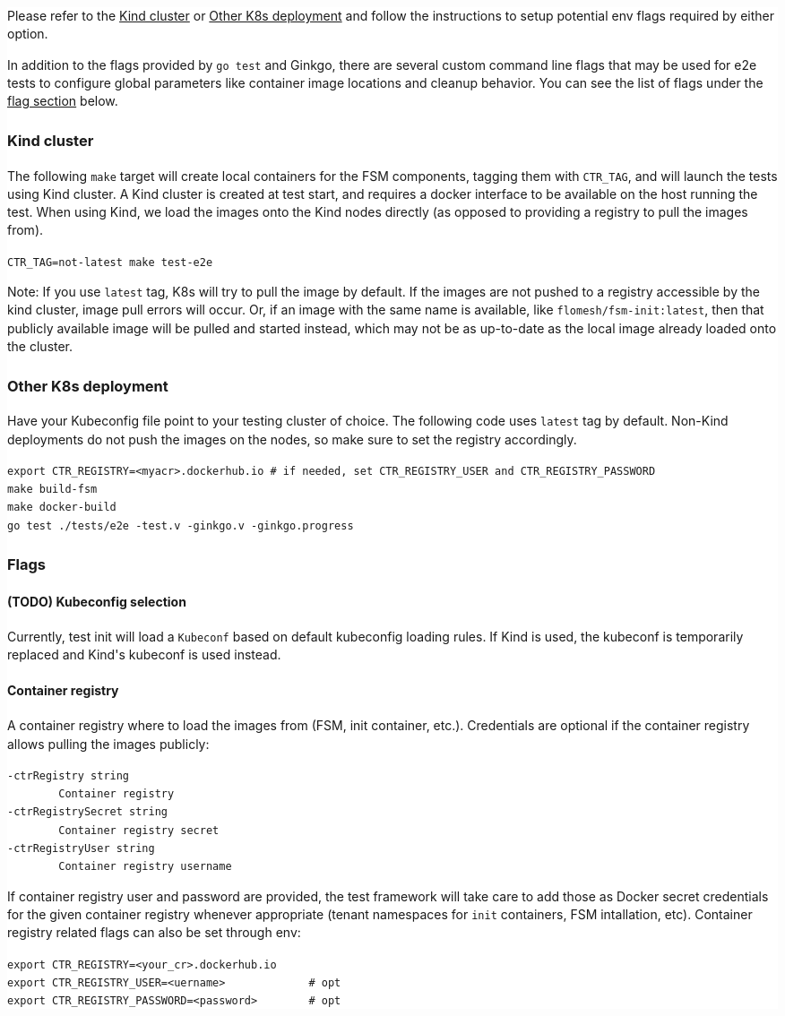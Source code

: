 Please refer to the [Kind cluster](#kind-cluster) or [Other K8s deployment](#other-k8s-eployment) and follow the instructions to setup potential env flags required by either option.

In addition to the flags provided by `go test` and Ginkgo, there are several custom command line flags that may be used for e2e tests to configure global parameters like container image locations and cleanup behavior. You can see the list of flags under the [flag section](#flags) below.

### Kind cluster
The following `make` target will create local containers for the FSM components, tagging them with `CTR_TAG`, and will launch the tests using Kind cluster. A Kind cluster is created at test start, and requires a docker interface to be available on the host running the test.
When using Kind, we load the images onto the Kind nodes directly (as opposed to providing a registry to pull the images from).
```
CTR_TAG=not-latest make test-e2e
```
Note: If you use `latest` tag, K8s will try to pull the image by default. If the images are not pushed to a registry accessible by the kind cluster, image pull errors will occur. Or, if an image with the same name is available, like `flomesh/fsm-init:latest`, then that publicly available image will be pulled and started instead, which may not be as up-to-date as the local image already loaded onto the cluster.

### Other K8s deployment
Have your Kubeconfig file point to your testing cluster of choice.
The following code uses `latest` tag by default. Non-Kind deployments do not push the images on the nodes, so make sure to set the registry accordingly.
```
export CTR_REGISTRY=<myacr>.dockerhub.io # if needed, set CTR_REGISTRY_USER and CTR_REGISTRY_PASSWORD
make build-fsm
make docker-build
go test ./tests/e2e -test.v -ginkgo.v -ginkgo.progress
```

### Flags
#### (TODO) Kubeconfig selection
Currently, test init will load a `Kubeconf` based on default kubeconfig loading rules.
If Kind is used, the kubeconf is temporarily replaced and Kind's kubeconf is used instead.

#### Container registry
A container registry where to load the images from (FSM, init container, etc.). Credentials are optional if the container registry allows pulling the images publicly:
```
-ctrRegistry string
		Container registry
-ctrRegistrySecret string
		Container registry secret
-ctrRegistryUser string
		Container registry username
```
If container registry user and password are provided, the test framework will take care to add those as Docker secret credentials for the given container registry whenever appropriate (tenant namespaces for `init` containers, FSM intallation, etc).
Container registry related flags can also be set through env:
```
export CTR_REGISTRY=<your_cr>.dockerhub.io
export CTR_REGISTRY_USER=<uername>             # opt
export CTR_REGISTRY_PASSWORD=<password>        # opt
```
